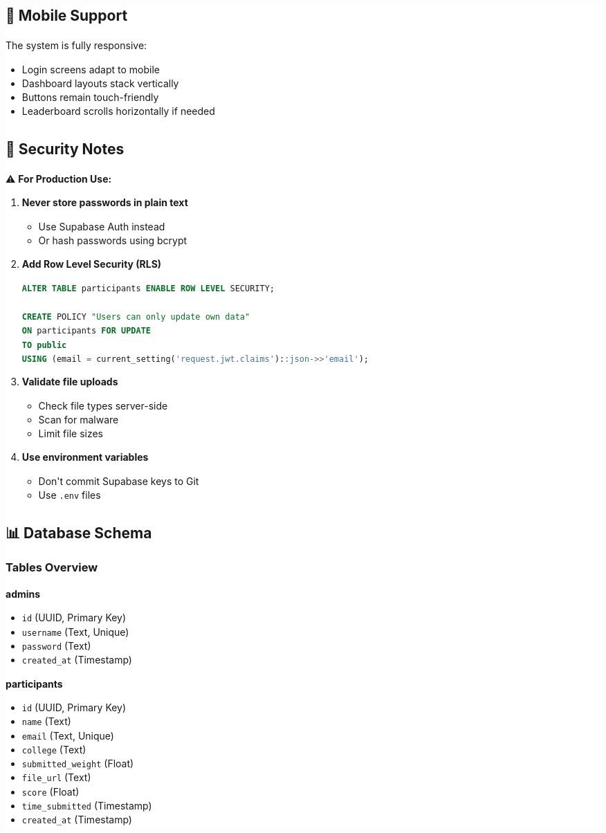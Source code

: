 ## 📱 Mobile Support

The system is fully responsive:
- Login screens adapt to mobile
- Dashboard layouts stack vertically
- Buttons remain touch-friendly
- Leaderboard scrolls horizontally if needed

## 🔐 Security Notes

⚠️ **For Production Use:**

1. **Never store passwords in plain text**
   - Use Supabase Auth instead
   - Or hash passwords using bcrypt

2. **Add Row Level Security (RLS)**
   ```sql
   ALTER TABLE participants ENABLE ROW LEVEL SECURITY;
   
   CREATE POLICY "Users can only update own data"
   ON participants FOR UPDATE
   TO public
   USING (email = current_setting('request.jwt.claims')::json->>'email');
   ```

3. **Validate file uploads**
   - Check file types server-side
   - Scan for malware
   - Limit file sizes

4. **Use environment variables**
   - Don't commit Supabase keys to Git
   - Use `.env` files

## 📊 Database Schema

### Tables Overview

**admins**
- `id` (UUID, Primary Key)
- `username` (Text, Unique)
- `password` (Text)
- `created_at` (Timestamp)

**participants**
- `id` (UUID, Primary Key)
- `name` (Text)
- `email` (Text, Unique)
- `college` (Text)
- `submitted_weight` (Float)
- `file_url` (Text)
- `score` (Float)
- `time_submitted` (Timestamp)
- `created_at` (Timestamp)

